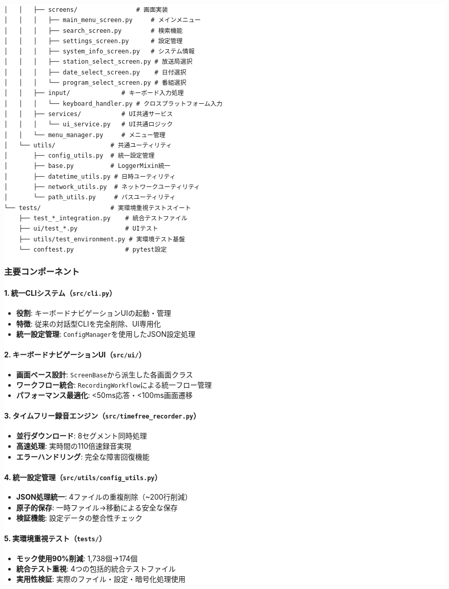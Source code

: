 ```
│   │   ├── screens/                # 画面実装
│   │   │   ├── main_menu_screen.py     # メインメニュー
│   │   │   ├── search_screen.py        # 検索機能
│   │   │   ├── settings_screen.py      # 設定管理
│   │   │   ├── system_info_screen.py   # システム情報
│   │   │   ├── station_select_screen.py # 放送局選択
│   │   │   ├── date_select_screen.py    # 日付選択
│   │   │   └── program_select_screen.py # 番組選択
│   │   ├── input/              # キーボード入力処理
│   │   │   └── keyboard_handler.py # クロスプラットフォーム入力
│   │   ├── services/           # UI共通サービス
│   │   │   └── ui_service.py   # UI共通ロジック
│   │   └── menu_manager.py     # メニュー管理
│   └── utils/               # 共通ユーティリティ
│       ├── config_utils.py  # 統一設定管理
│       ├── base.py          # LoggerMixin統一
│       ├── datetime_utils.py # 日時ユーティリティ
│       ├── network_utils.py  # ネットワークユーティリティ
│       └── path_utils.py     # パスユーティリティ
└── tests/                   # 実環境重視テストスイート
    ├── test_*_integration.py    # 統合テストファイル
    ├── ui/test_*.py             # UIテスト
    ├── utils/test_environment.py # 実環境テスト基盤
    └── conftest.py              # pytest設定
```

### 主要コンポーネント

#### 1. 統一CLIシステム（`src/cli.py`）
- **役割**: キーボードナビゲーションUIの起動・管理
- **特徴**: 従来の対話型CLIを完全削除、UI専用化
- **統一設定管理**: `ConfigManager`を使用したJSON設定処理

#### 2. キーボードナビゲーションUI（`src/ui/`）
- **画面ベース設計**: `ScreenBase`から派生した各画面クラス
- **ワークフロー統合**: `RecordingWorkflow`による統一フロー管理
- **パフォーマンス最適化**: <50ms応答・<100ms画面遷移

#### 3. タイムフリー録音エンジン（`src/timefree_recorder.py`）
- **並行ダウンロード**: 8セグメント同時処理
- **高速処理**: 実時間の110倍速録音実現
- **エラーハンドリング**: 完全な障害回復機能

#### 4. 統一設定管理（`src/utils/config_utils.py`）
- **JSON処理統一**: 4ファイルの重複削除（~200行削減）
- **原子的保存**: 一時ファイル→移動による安全な保存
- **検証機能**: 設定データの整合性チェック

#### 5. 実環境重視テスト（`tests/`）
- **モック使用90%削減**: 1,738個→174個
- **統合テスト重視**: 4つの包括的統合テストファイル
- **実用性検証**: 実際のファイル・設定・暗号化処理使用

